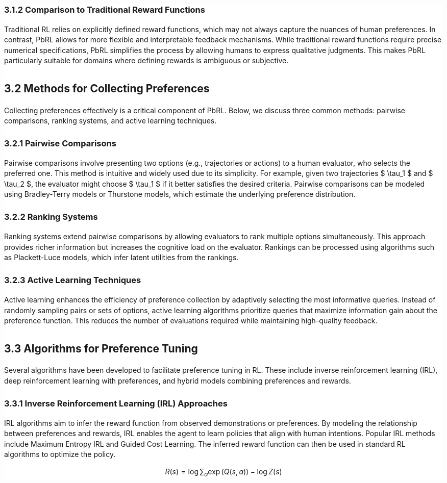 ### 3.1.2 Comparison to Traditional Reward Functions

Traditional RL relies on explicitly defined reward functions, which may not always capture the nuances of human preferences. In contrast, PbRL allows for more flexible and interpretable feedback mechanisms. While traditional reward functions require precise numerical specifications, PbRL simplifies the process by allowing humans to express qualitative judgments. This makes PbRL particularly suitable for domains where defining rewards is ambiguous or subjective.

## 3.2 Methods for Collecting Preferences

Collecting preferences effectively is a critical component of PbRL. Below, we discuss three common methods: pairwise comparisons, ranking systems, and active learning techniques.

### 3.2.1 Pairwise Comparisons

Pairwise comparisons involve presenting two options (e.g., trajectories or actions) to a human evaluator, who selects the preferred one. This method is intuitive and widely used due to its simplicity. For example, given two trajectories $ \tau_1 $ and $ \tau_2 $, the evaluator might choose $ \tau_1 $ if it better satisfies the desired criteria. Pairwise comparisons can be modeled using Bradley-Terry models or Thurstone models, which estimate the underlying preference distribution.

### 3.2.2 Ranking Systems

Ranking systems extend pairwise comparisons by allowing evaluators to rank multiple options simultaneously. This approach provides richer information but increases the cognitive load on the evaluator. Rankings can be processed using algorithms such as Plackett-Luce models, which infer latent utilities from the rankings.

### 3.2.3 Active Learning Techniques

Active learning enhances the efficiency of preference collection by adaptively selecting the most informative queries. Instead of randomly sampling pairs or sets of options, active learning algorithms prioritize queries that maximize information gain about the preference function. This reduces the number of evaluations required while maintaining high-quality feedback.

## 3.3 Algorithms for Preference Tuning

Several algorithms have been developed to facilitate preference tuning in RL. These include inverse reinforcement learning (IRL), deep reinforcement learning with preferences, and hybrid models combining preferences and rewards.

### 3.3.1 Inverse Reinforcement Learning (IRL) Approaches

IRL algorithms aim to infer the reward function from observed demonstrations or preferences. By modeling the relationship between preferences and rewards, IRL enables the agent to learn policies that align with human intentions. Popular IRL methods include Maximum Entropy IRL and Guided Cost Learning. The inferred reward function can then be used in standard RL algorithms to optimize the policy.

$$
R(s) = \log \sum_{a} \exp(Q(s, a)) - \log Z(s)
$$
